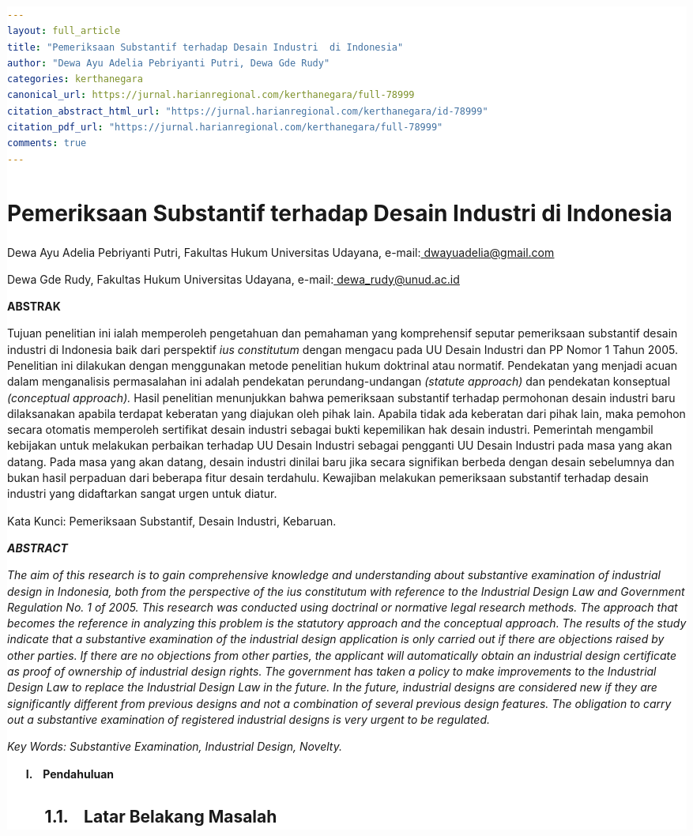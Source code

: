 ```yaml
---
layout: full_article
title: "Pemeriksaan Substantif terhadap Desain Industri  di Indonesia"
author: "Dewa Ayu Adelia Pebriyanti Putri, Dewa Gde Rudy"
categories: kerthanegara
canonical_url: https://jurnal.harianregional.com/kerthanegara/full-78999 
citation_abstract_html_url: "https://jurnal.harianregional.com/kerthanegara/id-78999"
citation_pdf_url: "https://jurnal.harianregional.com/kerthanegara/full-78999"  
comments: true
---
```


<a name="caption1"></a>
<h1><a name="bookmark0"></a><span class="font9"><a name="bookmark1"></a>Pemeriksaan Substantif terhadap Desain Industri di Indonesia</span></h1>
<p><span class="font8">Dewa Ayu Adelia Pebriyanti Putri, Fakultas Hukum Universitas Udayana, e-mail:</span><a href="mailto:dwayuadelia@gmail.com"><span class="font8"> </span><span class="font8" style="text-decoration:underline;">dwayuadelia@gmail.com</span></a></p>
<p><span class="font8">Dewa Gde Rudy, Fakultas Hukum Universitas Udayana, e-mail:</span><a href="mailto:dewa_rudy@unud.ac.id"><span class="font8"> </span><span class="font8" style="text-decoration:underline;">dewa_rudy@unud.ac.id</span></a></p>
<p><span class="font7" style="font-weight:bold;">ABSTRAK</span></p>
<p><span class="font6">Tujuan penelitian ini ialah memperoleh pengetahuan dan pemahaman yang komprehensif seputar pemeriksaan substantif desain industri di Indonesia baik dari perspektif </span><span class="font6" style="font-style:italic;">ius constitutum </span><span class="font6">dengan mengacu pada UU Desain Industri dan PP Nomor 1 Tahun 2005. Penelitian ini dilakukan dengan menggunakan metode penelitian hukum doktrinal atau normatif. Pendekatan yang menjadi acuan dalam menganalisis permasalahan ini adalah pendekatan perundang-undangan </span><span class="font6" style="font-style:italic;">(statute approach)</span><span class="font6"> dan pendekatan konseptual </span><span class="font6" style="font-style:italic;">(conceptual approach).</span><span class="font6"> Hasil penelitian menunjukkan bahwa pemeriksaan substantif terhadap permohonan desain industri baru dilaksanakan apabila terdapat keberatan yang diajukan oleh pihak lain. Apabila tidak ada keberatan dari pihak lain, maka pemohon secara otomatis memperoleh sertifikat desain industri sebagai bukti kepemilikan hak desain industri. Pemerintah mengambil kebijakan untuk melakukan perbaikan terhadap UU Desain Industri sebagai pengganti UU Desain Industri pada masa yang akan datang. Pada masa yang akan datang, desain industri dinilai baru jika secara signifikan berbeda dengan desain sebelumnya dan bukan hasil perpaduan dari beberapa fitur desain terdahulu. Kewajiban melakukan pemeriksaan substantif terhadap desain industri yang didaftarkan sangat urgen untuk diatur.</span></p>
<p><span class="font6">Kata Kunci: Pemeriksaan </span><span class="font3">S</span><span class="font6">ubstantif, Desain Industri, Kebaruan.</span></p>
<p><span class="font0" style="font-weight:bold;font-style:italic;">ABSTRACT</span></p>
<p><span class="font6" style="font-style:italic;">The aim of this research is to gain comprehensive knowledge and understanding about substantive examination of industrial design in Indonesia, both from the perspective of the ius constitutum with reference to the Industrial Design Law and Government Regulation No. 1 of 2005. This research was conducted using doctrinal or normative legal research methods. The approach that becomes the reference in analyzing this problem is the statutory approach and the conceptual approach. The results of the study indicate that a substantive examination of the industrial design application is only carried out if there are objections raised by other parties. If there are no objections from other parties, the applicant will automatically obtain an industrial design certificate as proof of ownership of industrial design rights. The government has taken a policy to make improvements to the Industrial Design Law to replace the Industrial Design Law in the future. In the future, industrial designs are considered new if they are significantly different from previous designs and not a combination of several previous design features. The obligation to carry out a substantive examination of registered industrial designs is very urgent to be regulated.</span></p>
<p><span class="font6" style="font-style:italic;">Key Words: Substantive Examination, Industrial Design, Novelty.</span></p>
<ul style="list-style:none;"><li>
<p><span class="font7" style="font-weight:bold;">I. &nbsp;&nbsp;&nbsp;Pendahuluan</span></p>
<ul style="list-style:none;">
<li>
<h2><a name="bookmark2"></a><span class="font7" style="font-weight:bold;"><a name="bookmark3"></a>1.1. &nbsp;&nbsp;&nbsp;Latar Belakang Masalah</span></h2></li></ul></li></ul>